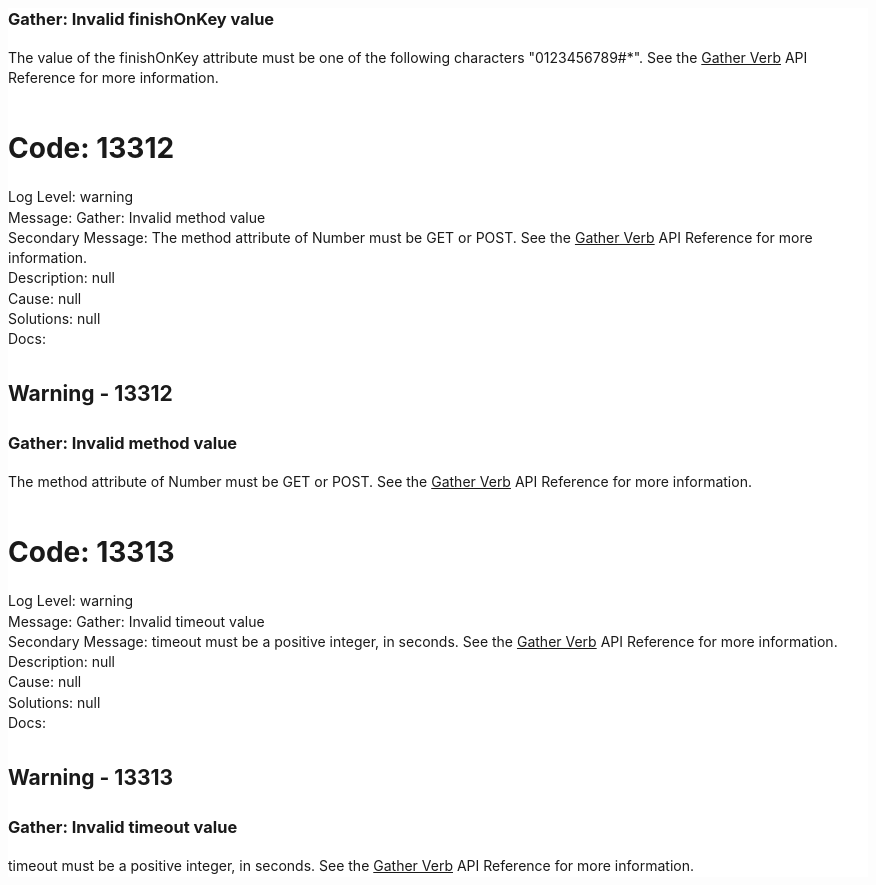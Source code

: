 ### Gather: Invalid finishOnKey value

The value of the finishOnKey attribute must be one of the following characters "0123456789#*". See the <a href="https://docs.signalwire.com/topics/laml-xml/">Gather Verb</a> API Reference for more information.









# Code: 13312
Log Level: warning  
Message: Gather: Invalid method value  
Secondary Message: The method attribute of Number must be GET or POST. See the <a href="https://docs.signalwire.com/topics/laml-xml/">Gather Verb</a> API Reference for more information.    
Description: null  
Cause: null  
Solutions: null  
Docs:
## Warning - 13312 

### Gather: Invalid method value

The method attribute of Number must be GET or POST. See the <a href="https://docs.signalwire.com/topics/laml-xml/">Gather Verb</a> API Reference for more information.









# Code: 13313
Log Level: warning  
Message: Gather: Invalid timeout value  
Secondary Message: timeout must be a positive integer, in seconds.  See the <a href="https://docs.signalwire.com/topics/laml-xml/">Gather Verb</a> API Reference for more information.    
Description: null  
Cause: null  
Solutions: null  
Docs:
## Warning - 13313 

### Gather: Invalid timeout value

timeout must be a positive integer, in seconds.  See the <a href="https://docs.signalwire.com/topics/laml-xml/">Gather Verb</a> API Reference for more information.
